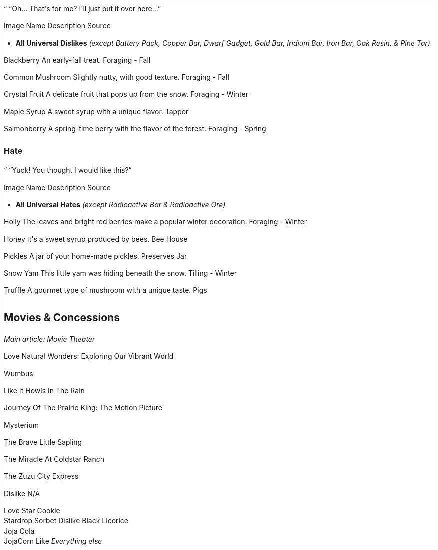“ “Oh... That's for me? I'll just put it over here...”

Image Name Description Source

- **All Universal Dislikes** *(except Battery Pack, Copper Bar, Dwarf Gadget, Gold Bar, Iridium Bar, Iron Bar, Oak Resin, &amp; Pine Tar)*

Blackberry An early-fall treat. Foraging - Fall

Common Mushroom Slightly nutty, with good texture. Foraging - Fall

Crystal Fruit A delicate fruit that pops up from the snow. Foraging - Winter

Maple Syrup A sweet syrup with a unique flavor. Tapper

Salmonberry A spring-time berry with the flavor of the forest. Foraging - Spring

### Hate

“ “Yuck! You thought I would like this?”

Image Name Description Source

- **All Universal Hates** *(except Radioactive Bar &amp; Radioactive Ore)*

Holly The leaves and bright red berries make a popular winter decoration. Foraging - Winter

Honey It's a sweet syrup produced by bees. Bee House

Pickles A jar of your home-made pickles. Preserves Jar

Snow Yam This little yam was hiding beneath the snow. Tilling - Winter

Truffle A gourmet type of mushroom with a unique taste. Pigs

## Movies &amp; Concessions

*Main article: Movie Theater*

Love Natural Wonders: Exploring Our Vibrant World

Wumbus

Like It Howls In The Rain

Journey Of The Prairie King: The Motion Picture

Mysterium

The Brave Little Sapling

The Miracle At Coldstar Ranch

The Zuzu City Express

Dislike N/A

Love Star Cookie  
Stardrop Sorbet Dislike Black Licorice  
Joja Cola  
JojaCorn Like *Everything else*
